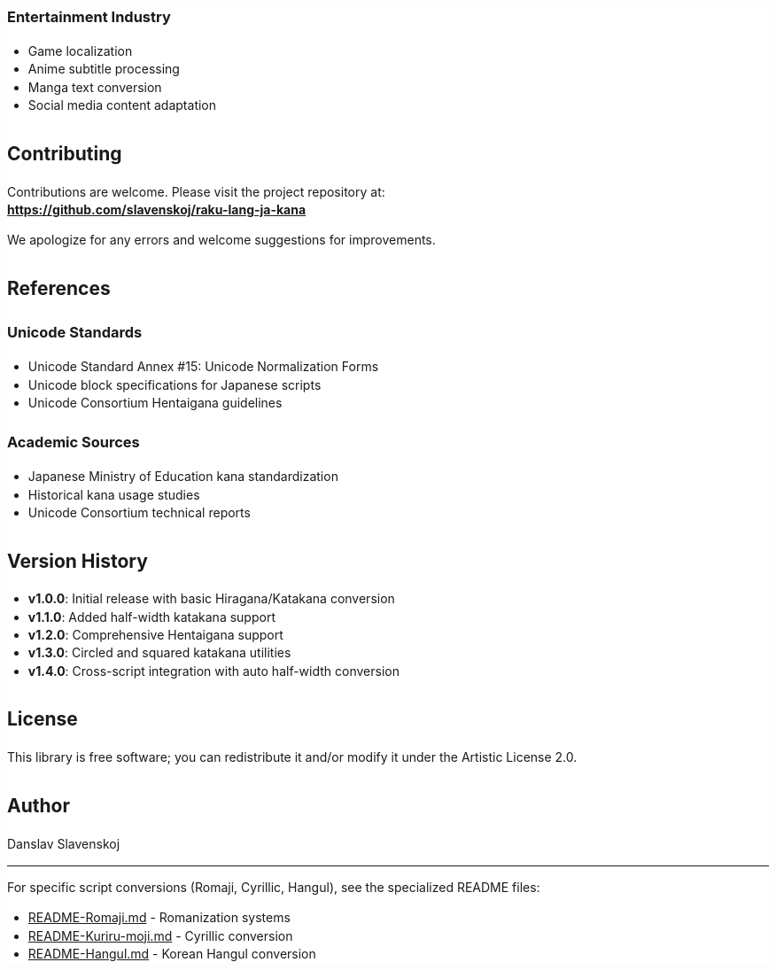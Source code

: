 ### Entertainment Industry
- Game localization
- Anime subtitle processing  
- Manga text conversion
- Social media content adaptation

## Contributing

Contributions are welcome. Please visit the project repository at:  
**https://github.com/slavenskoj/raku-lang-ja-kana**

We apologize for any errors and welcome suggestions for improvements.

## References

### Unicode Standards
- Unicode Standard Annex #15: Unicode Normalization Forms
- Unicode block specifications for Japanese scripts
- Unicode Consortium Hentaigana guidelines

### Academic Sources
- Japanese Ministry of Education kana standardization
- Historical kana usage studies
- Unicode Consortium technical reports

## Version History

- **v1.0.0**: Initial release with basic Hiragana/Katakana conversion
- **v1.1.0**: Added half-width katakana support
- **v1.2.0**: Comprehensive Hentaigana support
- **v1.3.0**: Circled and squared katakana utilities
- **v1.4.0**: Cross-script integration with auto half-width conversion

## License

This library is free software; you can redistribute it and/or modify it under the Artistic License 2.0.

## Author

Danslav Slavenskoj

---

For specific script conversions (Romaji, Cyrillic, Hangul), see the specialized README files:
- [README-Romaji.md](README-Romaji.md) - Romanization systems
- [README-Kuriru-moji.md](README-Kuriru-moji.md) - Cyrillic conversion  
- [README-Hangul.md](README-Hangul.md) - Korean Hangul conversion